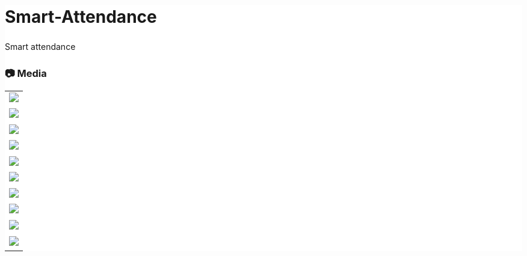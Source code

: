 # Smart-Attendance
Smart attendance

### :camera: Media
<table>
  <tr>
    <td>
      <img width="600px" src="https://github.com/tzongshiuan/Smart-Attendance/blob/master/release/smart_attendance_pictures/choose_member_001.png">
    </td>
  </tr>
  <tr>
    <td>
      <img width="600px" src="https://github.com/tzongshiuan/Smart-Attendance/blob/master/release/smart_attendance_pictures/choose_member_002.png">
    </td>
  </tr>
  <tr>
    <td>
      <img width="600px" src="https://github.com/tzongshiuan/Smart-Attendance/blob/master/release/smart_attendance_pictures/choose_mode_001.png">
    </td>
  </tr>
  <tr>
    <td>
      <img width="600px" src="https://github.com/tzongshiuan/Smart-Attendance/blob/master/release/smart_attendance_pictures/choose_mode_002.png">
    </td>
  </tr>
  <tr>
    <td>
      <img width="600px" src="https://github.com/tzongshiuan/Smart-Attendance/blob/master/release/smart_attendance_pictures/choose_mode_003.png">
    </td>
  </tr>
  <tr>
    <td>
      <img width="600px" src="https://github.com/tzongshiuan/Smart-Attendance/blob/master/release/smart_attendance_pictures/choose_mode_004.png">
    </td>
  </tr>
  <tr>
    <td>
      <img width="600px" src="https://github.com/tzongshiuan/Smart-Attendance/blob/master/release/smart_attendance_pictures/employee_register_001.png">
    </td>
  </tr>
  <tr>
    <td>
      <img width="600px" src="https://github.com/tzongshiuan/Smart-Attendance/blob/master/release/smart_attendance_pictures/employee_register_002.png">
    </td>
  </tr>
  <tr>
    <td>
      <img width="600px" src="https://github.com/tzongshiuan/Smart-Attendance/blob/master/release/smart_attendance_pictures/employee_register_003.png">
    </td>
  </tr>
  <tr>
    <td>
      <img width="600px" src="https://github.com/tzongshiuan/Smart-Attendance/blob/master/release/smart_attendance_pictures/employee_register_004.png">
    </td>
  </tr>
  <tr>